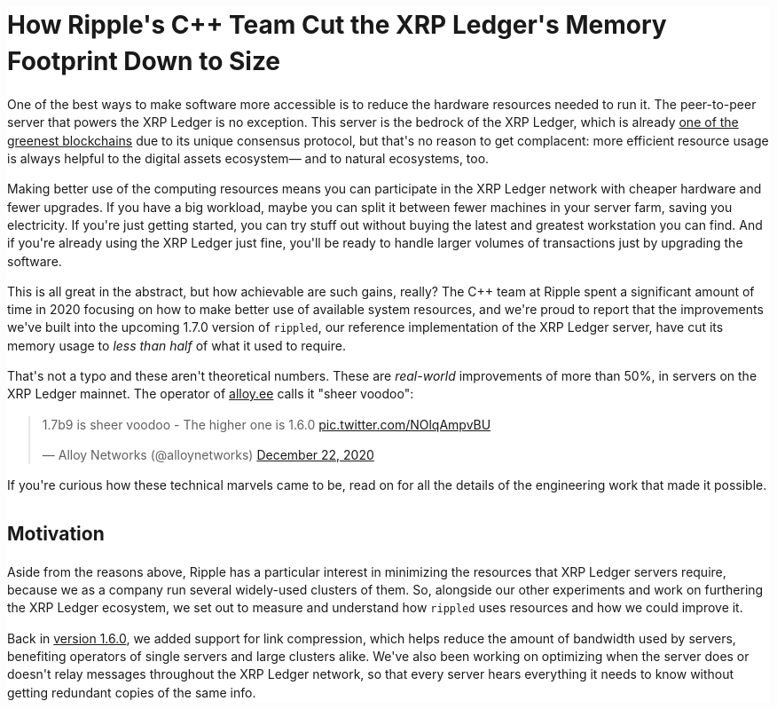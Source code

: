 # How Ripple's C++ Team Cut the XRP Ledger's Memory Footprint Down to Size

One of the best ways to make software more accessible is to reduce the hardware
resources needed to run it. The peer-to-peer server that powers the XRP Ledger
is no exception. This server is the bedrock of the XRP Ledger, which is already
[one of the greenest blockchains](https://xrpl.org/carbon-calculator.html)
due to its unique consensus protocol, but that's no reason to get complacent:
more efficient resource usage is always helpful to the digital assets ecosystem—
and to natural ecosystems, too.

Making better use of the computing resources means you can participate in the
XRP Ledger network with cheaper hardware and fewer upgrades. If you have a big
workload, maybe you can split it between fewer machines in your server farm,
saving you electricity. If you're just getting started, you can try stuff out
without buying the latest and greatest workstation you can find. And if you're
already using the XRP Ledger just fine, you'll be ready to handle larger
volumes of transactions just by upgrading the software.

This is all great in the abstract, but how achievable are such gains, really?
The C++ team at Ripple spent a significant amount of time in 2020 focusing on
how to make better use of available system resources, and we're proud to report
that the improvements we've built into the upcoming 1.7.0 version of `rippled`,
our reference implementation of the XRP Ledger server, have cut its memory
usage to _less than half_ of what it used to require.

That's not a typo and these aren't theoretical numbers. These are _real-world_
improvements of more than 50%, in servers on the XRP Ledger mainnet. The
operator of [alloy.ee](https://alloy.ee/) calls it "sheer voodoo":

<blockquote class="twitter-tweet">
    <p lang="en" dir="ltr">1.7b9 is sheer voodoo - The higher one is 1.6.0
        <a href="https://t.co/NOlqAmpvBU">pic.twitter.com/NOlqAmpvBU</a>
    </p>
    &mdash; Alloy Networks (@alloynetworks) <a href="https://twitter.com/alloynetworks/status/1341495806893973506">December 22, 2020</a>
</blockquote>

If you're curious how these technical marvels came to be, read on for all the
details of the engineering work that made it possible.


## Motivation

Aside from the reasons above, Ripple has a particular interest in minimizing
the resources that XRP Ledger servers require, because we as a company run
several widely-used clusters of them. So, alongside our other experiments and
work on furthering the XRP Ledger ecosystem, we set out to measure and
understand how `rippled` uses resources and how we could improve it.

Back in [version 1.6.0](https://xrpl.org/blog/2020/rippled-1.6.0.html), we
added support for link compression, which helps reduce the amount of bandwidth
used by servers, benefiting operators of single servers and large clusters
alike. We've also been working on optimizing when the server does or doesn't
relay messages throughout the XRP Ledger network, so that every server hears
everything it needs to know without getting redundant copies of the same info.
